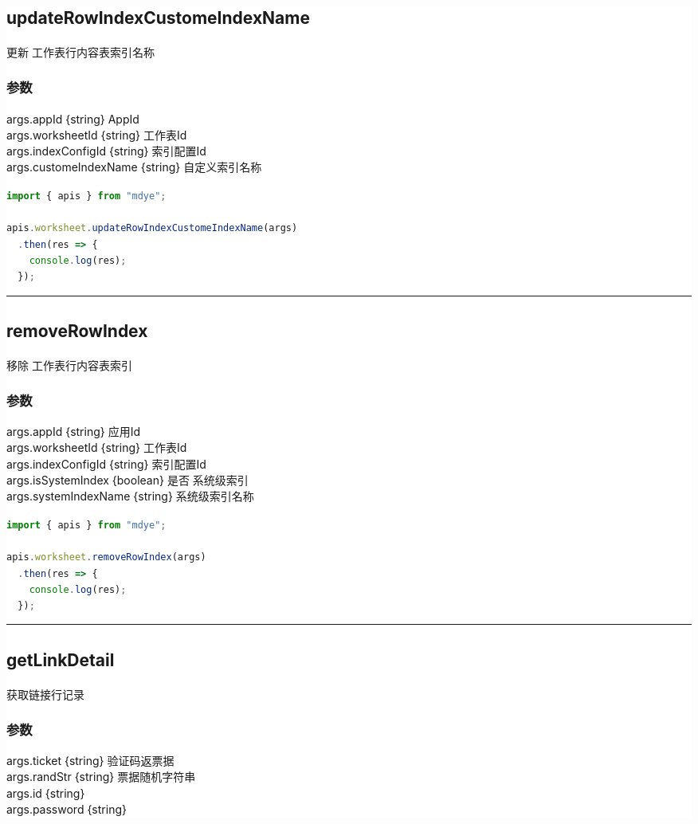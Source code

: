 ## updateRowIndexCustomeIndexName

更新 工作表行内容表索引名称

### 参数

args.appId  {string}  AppId  
args.worksheetId  {string}  工作表Id  
args.indexConfigId  {string}  索引配置Id  
args.customeIndexName  {string}  自定义索引名称  

```js
import { apis } from "mdye";

apis.worksheet.updateRowIndexCustomeIndexName(args)
  .then(res => {
    console.log(res);
  });
```
---

## removeRowIndex

移除 工作表行内容表索引

### 参数

args.appId  {string}  应用Id  
args.worksheetId  {string}  工作表Id  
args.indexConfigId  {string}  索引配置Id  
args.isSystemIndex  {boolean}  是否 系统级索引  
args.systemIndexName  {string}  系统级索引名称  

```js
import { apis } from "mdye";

apis.worksheet.removeRowIndex(args)
  .then(res => {
    console.log(res);
  });
```
---

## getLinkDetail

获取链接行记录

### 参数

args.ticket  {string}  验证码返票据  
args.randStr  {string}  票据随机字符串  
args.id  {string}    
args.password  {string}    
